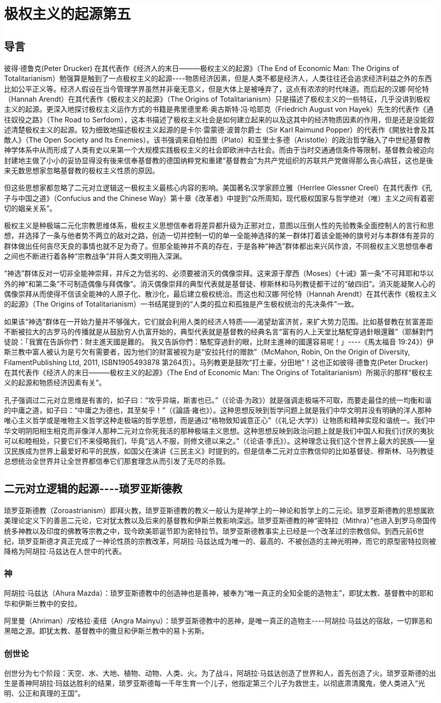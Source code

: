 # 极权主义的起源第五

## 导言

彼得·德鲁克\(Peter Drucker\) 在其代表作《经济人的末日———极权主义的起源》（The End of Economic Man: The Origins of Totalitarianism）勉强算是触到了一点极权主义的起源----物质经济因素，但是人类不都是经济人，人类往往还会追求经济利益之外的东西比如公平正义等。经济人假设在当今管理学界虽然并非毫无意义，但是大体上是被唾弃了，这点有浓浓的时代味道。而后起的汉娜·阿伦特（Hannah Arendt）在其代表作《极权主义的起源》（The Origins of Totalitarianism）只是描述了极权主义的一些特征，几乎没讲到极权主义的起源。更深入地探讨极权主义运作方式的书籍是弗里德里希·奥古斯特·冯·哈耶克（Friedrich August von Hayek）先生的代表作《通往奴役之路》（The Road to Serfdom），这本书描述了极权主义社会是如何建立起来的以及这其中的经济物质因素的作用，但是还是没能叙述清楚极权主义的起源。较为细致地描述极权主义起源的是卡尔·雷蒙德·波普尔爵士（Sir Karl Raimund Popper）的代表作《開放社會及其敵人》（The Open Society and Its Enemies）。该书强调来自柏拉图（Plato）和亚里士多德（Aristotle）的政治哲学融入了中世纪基督教神学体系中从而形成了人类有史以来第一个大规模实践极权主义的社会即欧洲中古社会。而由于当时交通通信条件等限制，基督教会被迫向封建地主做了小小的妥协显得没有後来信奉基督教的德国纳粹党和重建“基督教会”为共产党组织的苏联共产党做得那么丧心病狂，这也是後来无数思想家忽略基督教的极权主义性质的原因。

但这些思想家都忽略了二元对立逻辑这一极权主义最核心内容的影响。美国著名汉学家顾立雅（Herrlee Glessner Creel）在其代表作《孔子与中国之道》（Confucius and the Chinese Way）第十章《改革者》中提到“众所周知，现代极权国家与哲学绝对（唯）主义之间有着密切的姻亲关系”。

极权主义是种极端二元化宗教思维体系，极权主义思想信奉者将差异都升级为正邪对立，意图以压倒人性的先验教条全面控制人的言行和思想，并选择了一条与他者势不两立的敌对之路，创造一切并控制一切的单一全能神选择的某一群体打着该全能神的旗号对与本群体有差异的群体做出任何丧尽天良的事情也就不足为奇了。但那全能神并不真的存在，于是各种“神选”群体都出来兴风作浪，不同极权主义思想信奉者之间也不断进行着各种“宗教战争”并将人类文明拖入深渊。

“神选”群体反对一切非全能神崇拜，并斥之为低劣的、必须要被消灭的偶像崇拜。这来源于摩西（Moses）《十诫》第一条“不可拜耶和华以外的神”和第二条“不可制造偶像与拜偶像”。消灭偶像崇拜的典型代表就是基督徒、穆斯林和马列教徒都干过的“破四旧”。消灭能凝聚人心的偶像崇拜从而使得不信该全能神的人原子化、散沙化，最后建立极权统治。而这也和汉娜·阿伦特（Hannah Arendt）在其代表作《极权主义的起源》（The Origins of Totalitarianism）一书结尾提到的“人类的孤立和孤独是产生极权统治的先决条件”一致。

如果该“神选”群体在一开始力量并不够强大，它们就会利用人类的经济人特质——渴望劫富济贫，来扩大势力范围。比如基督教在贫富差距不断被拉大的古罗马的传播就是从鼓励穷人仇富开始的，典型代表就是基督教的经典名言“富有的人上天堂比駱駝穿過針眼還難”（耶穌對門徒說：「我實在告訴你們：財主進天國是難的。 我又告訴你們：駱駝穿過針的眼，比財主進神的國還容易呢！」----《馬太福音 19:24》）伊斯兰教中富人被认为是亏欠有需要者，因为他们的财富被视为是“安拉托付的赠款”（McMahon, Robin, On the Origin of Diversity, FilamentPublishing Ltd, 2011, ISBN1905493878 第264页）。马列教更是鼓吹“打土豪，分田地”！这也正如彼得·德鲁克\(Peter Drucker\) 在其代表作《经济人的末日———极权主义的起源》（The End of Economic Man: The Origins of Totalitarianism）所揭示的那样“极权主义的起源和物质经济因素有关”。

孔子强调过二元对立思维是有害的，如子曰：“攻乎异端，斯害也已。”（《论语·为政》）就是强调走极端不可取，而要走最佳的统一均衡和谐的中庸之道，如子曰：“中庸之为德也，其至矣乎！”（《論語·雍也》）。这种思想反映到哲学问题上就是我们中华文明并没有明确的洋人那种唯心主义哲学或是唯物主义哲学这种走极端的哲学思想，而是通过“格物致知诚意正心”（《礼记·大学》）让物质和精神实现和谐统一。我们中华文明阴阳相生相克而非像洋人那种二元对立你死我活的那种极端主义思想。这种思想反映到政治问题上就是我们中国人和我们讨厌的夷狄可以和睦相处，只要它们不来侵略我们，毕竟“远人不服，则修文德以来之。”（《论语·季氏》）。这种理念让我们这个世界上最大的民族——皇汉民族成为世界上最爱好和平的民族，如国父在演讲《三民主义》时提到的。但是信奉二元对立宗教信仰的比如基督徒、穆斯林、马列教徒总想统治全世界并让全世界都信奉它们那套理念从而引发了无尽的杀戮。

## 二元对立逻辑的起源----琐罗亚斯德教

琐罗亚斯德教（Zoroastrianism）即拜火教，琐罗亚斯德教的教义一般认为是神学上的一神论和哲学上的二元论。琐罗亚斯德教的思想属欧美理论定义下的善恶二元论，它对犹太教以及后来的基督教和伊斯兰教影响深远。琐罗亚斯德教的神“密特拉（Mithra）”也进入到罗马帝国传统多神教以及印度的佛教等宗教之中，现今欧美耶诞节即为密特拉节。琐罗亚斯德教事实上已经是一个改革过的宗教信仰。到西元前6世纪，琐罗亚斯德才真正完成了一神论性质的宗教改革，阿胡拉·马兹达成为唯一的、最高的、不被创造的主神光明神，而它的原型密特拉则被降格为阿胡拉·马兹达在人世中的代表。

### 神

阿胡拉·马兹达（Ahura Mazda）：琐罗亚斯德教中的创造神也是善神，被奉为“唯一真正的全知全能的造物主”，即犹太教、基督教中的耶和华和伊斯兰教中的安拉。

阿里曼（Ahriman）/安格拉·麦纽（Angra Mainyu）：琐罗亚斯德教中的恶神，是唯一真正的造物主----阿胡拉·马兹达的宿敌，一切罪恶和黑暗之源。即犹太教、基督教中的撒旦和伊斯兰教中的易卜劣斯。

### 创世论

创世分为七个阶段：天空、水、大地、植物、动物、人类、火。为了战斗，阿胡拉·马兹达创造了世界和人，首先创造了火。琐罗亚斯德的出生是善神阿胡拉·玛兹达胜利的结果，琐罗亚斯德每一千年生育一个儿子，他指定第三个儿子为救世主，以彻底肃清魔鬼，使人类进入“光明、公正和真理的王国”。
